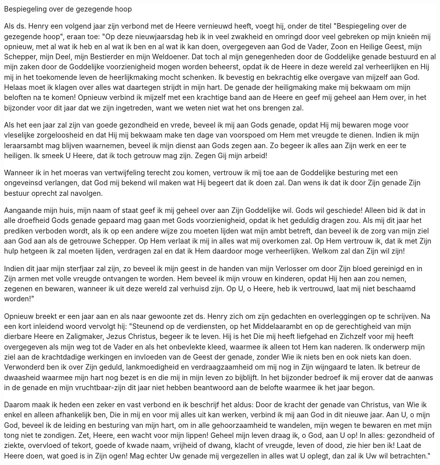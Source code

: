 Bespiegeling over de gezegende hoop

Als ds. Henry een volgend jaar zijn verbond met de Heere vernieuwd heeft, voegt hij, onder de titel "Bespiegeling over de gezegende hoop", eraan toe: "Op deze nieuwjaarsdag heb ik in veel zwakheid en omringd door veel gebreken op mijn knieën mij opnieuw, met al wat ik heb en al wat ik ben en al wat ik kan doen, overgegeven aan God de Vader, Zoon en Heilige Geest, mijn Schepper, mijn Deel, mijn Bestierder en mijn Weldoener. Dat toch al mijn genegenheden door de Goddelijke genade bestuurd en al mijn zaken door de Goddelijke voorzienigheid mogen worden beheerst, opdat ik de Heere in deze wereld zal verheerlijken en Hij mij in het toekomende leven de heerlijkmaking mocht schenken. Ik bevestig en bekrachtig elke overgave van mijzelf aan God. Helaas moet ik klagen over alles wat daartegen strijdt in mijn hart. De genade der heiligmaking make mij bekwaam om mijn beloften na te komen! Opnieuw verbind ik mijzelf met een krachtige band aan de Heere en geef mij geheel aan Hem over, in het bijzonder voor dit jaar dat we zijn ingetreden, want we weten niet wat het ons brengen zal.

Als het een jaar zal zijn van goede gezondheid en vrede, beveel ik mij aan Gods genade, opdat Hij mij bewaren moge voor vleselijke zorgeloosheid en dat Hij mij bekwaam make ten dage van voorspoed om Hem met vreugde te dienen. Indien ik mijn leraarsambt mag blijven waarnemen, beveel ik mijn dienst aan Gods zegen aan. Zo begeer ik alles aan Zijn werk en eer te heiligen. Ik smeek U Heere, dat ik toch getrouw mag zijn. Zegen Gij mijn arbeid!

Wanneer ik in het moeras van vertwijfeling terecht zou komen, vertrouw ik mij toe aan de Goddelijke besturing met een ongeveinsd verlangen, dat God mij bekend wil maken wat Hij begeert dat ik doen zal. Dan wens ik dat ik door Zijn genade Zijn bestuur oprecht zal navolgen.

Aangaande mijn huis, mijn naam of staat geef ik mij geheel over aan Zijn Goddelijke wil. Gods wil geschiede! Alleen bid ik dat in alle droefheid Gods genade gepaard mag gaan met Gods voorzienigheid, opdat ik het geduldig dragen zou. Als mij dit jaar het prediken verboden wordt, als ik op een andere wijze zou moeten lijden wat mijn ambt betreft, dan beveel ik de zorg van mijn ziel aan God aan als de getrouwe Schepper. Op Hem verlaat ik mij in alles wat mij overkomen zal. Op Hem vertrouw ik, dat ik met Zijn hulp hetgeen ik zal moeten lijden, verdragen zal en dat ik Hem daardoor moge verheerlijken. Welkom zal dan Zijn wil zijn!

Indien dit jaar mijn sterfjaar zal zijn, zo beveel ik mijn geest in de handen van mijn Verlosser om door Zijn bloed gereinigd en in Zijn armen met volle vreugde ontvangen te worden. Hem beveel ik mijn vrouw en kinderen, opdat Hij hen aan zou nemen, zegenen en bewaren, wanneer ik uit deze wereld zal verhuisd zijn. Op U, o Heere, heb ik vertrouwd, laat mij niet beschaamd worden!"

Opnieuw breekt er een jaar aan en als naar gewoonte zet ds. Henry zich om zijn gedachten en overleggingen op te schrijven. Na een kort inleidend woord vervolgt hij: "Steunend op de verdiensten, op het Middelaarambt en op de gerechtigheid van mijn dierbare Heere en Zaligmaker, Jezus Christus, begeer ik te leven. Hij is het Die mij heeft liefgehad en Zichzelf voor mij heeft overgegeven als mijn weg tot de Vader en als het onbevlekte kleed, waarmee ik alleen tot Hem kan naderen. Ik onderwerp mijn ziel aan de krachtdadige werkingen en invloeden van de Geest der genade, zonder Wie ik niets ben en ook niets kan doen. Verwonderd ben ik over Zijn geduld, lankmoedigheid en verdraagzaamheid om mij nog in Zijn wijngaard te laten. Ik betreur de dwaasheid waarmee mijn hart nog bezet is en die mij in mijn leven zo bijblijft. In het bijzonder bedroef ik mij erover dat de aanwas in de genade en mijn vruchtbaar-zijn dit jaar niet hebben beantwoord aan de belofte waarmee ik het jaar begon.

Daarom maak ik heden een zeker en vast verbond en ik beschrijf het aldus: Door de kracht der genade van Christus, van Wie ik enkel en alleen afhankelijk ben, Die in mij en voor mij alles uit kan werken, verbind ik mij aan God in dit nieuwe jaar. Aan U, o mijn God, beveel ik de leiding en besturing van mijn hart, om in alle gehoorzaamheid te wandelen, mijn wegen te bewaren en met mijn tong niet te zondigen. Zet, Heere, een wacht voor mijn lippen! Geheel mijn leven draag ik, o God, aan U op! In alles: gezondheid of ziekte, overvloed of tekort, goede of kwade naam, vrijheid of dwang, klacht of vreugde, leven of dood, zie hier ben ik! Laat de Heere doen, wat goed is in Zijn ogen! Mag echter Uw genade mij vergezellen in alles wat U oplegt, dan zal ik Uw wil betrachten."
